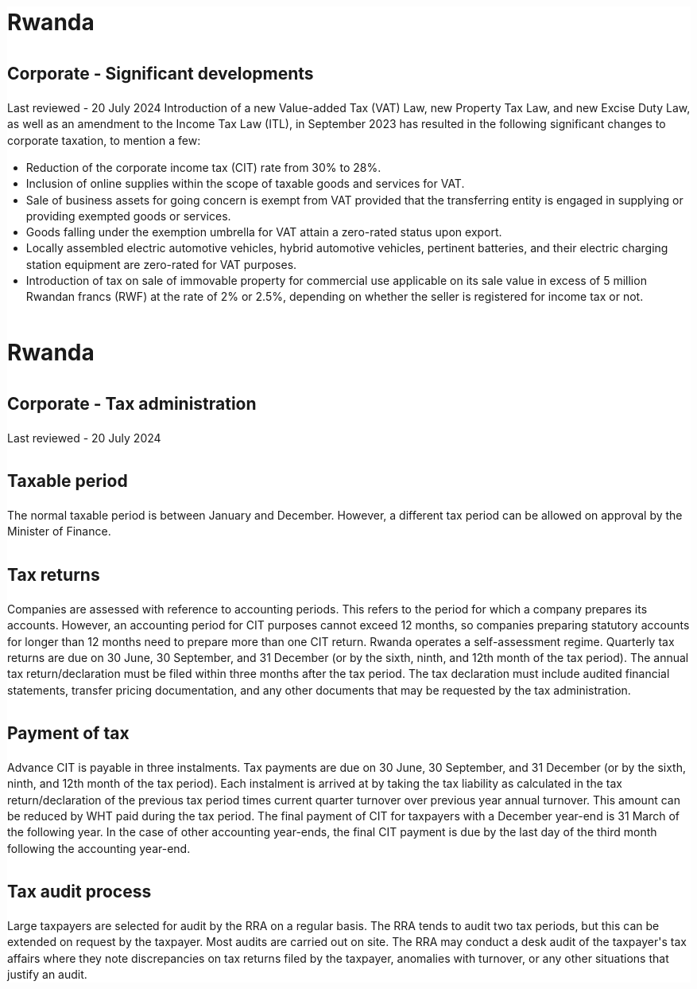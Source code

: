 # Rwanda
## Corporate - Significant developments
Last reviewed - 20 July 2024
Introduction of a new Value-added Tax (VAT) Law, new Property Tax Law, and new Excise Duty Law, as well as an amendment to the Income Tax Law (ITL), in September 2023 has resulted in the following significant changes to corporate taxation, to mention a few:
  * Reduction of the corporate income tax (CIT) rate from 30% to 28%.
  * Inclusion of online supplies within the scope of taxable goods and services for VAT.
  * Sale of business assets for going concern is exempt from VAT provided that the transferring entity is engaged in supplying or providing exempted goods or services.
  * Goods falling under the exemption umbrella for VAT attain a zero-rated status upon export.
  * Locally assembled electric automotive vehicles, hybrid automotive vehicles, pertinent batteries, and their electric charging station equipment are zero-rated for VAT purposes.
  * Introduction of tax on sale of immovable property for commercial use applicable on its sale value in excess of 5 million Rwandan francs (RWF) at the rate of 2% or 2.5%, depending on whether the seller is registered for income tax or not.




# Rwanda
## Corporate - Tax administration
Last reviewed - 20 July 2024
## Taxable period
The normal taxable period is between January and December. However, a different tax period can be allowed on approval by the Minister of Finance.
## Tax returns
Companies are assessed with reference to accounting periods. This refers to the period for which a company prepares its accounts. However, an accounting period for CIT purposes cannot exceed 12 months, so companies preparing statutory accounts for longer than 12 months need to prepare more than one CIT return.
Rwanda operates a self-assessment regime. Quarterly tax returns are due on 30 June, 30 September, and 31 December (or by the sixth, ninth, and 12th month of the tax period). The annual tax return/declaration must be filed within three months after the tax period. The tax declaration must include audited financial statements, transfer pricing documentation, and any other documents that may be requested by the tax administration.
## Payment of tax
Advance CIT is payable in three instalments. Tax payments are due on 30 June, 30 September, and 31 December (or by the sixth, ninth, and 12th month of the tax period). Each instalment is arrived at by taking the tax liability as calculated in the tax return/declaration of the previous tax period times current quarter turnover over previous year annual turnover. This amount can be reduced by WHT paid during the tax period. The final payment of CIT for taxpayers with a December year-end is 31 March of the following year. In the case of other accounting year-ends, the final CIT payment is due by the last day of the third month following the accounting year-end.
## Tax audit process
Large taxpayers are selected for audit by the RRA on a regular basis. The RRA tends to audit two tax periods, but this can be extended on request by the taxpayer. Most audits are carried out on site. The RRA may conduct a desk audit of the taxpayer's tax affairs where they note discrepancies on tax returns filed by the taxpayer, anomalies with turnover, or any other situations that justify an audit.